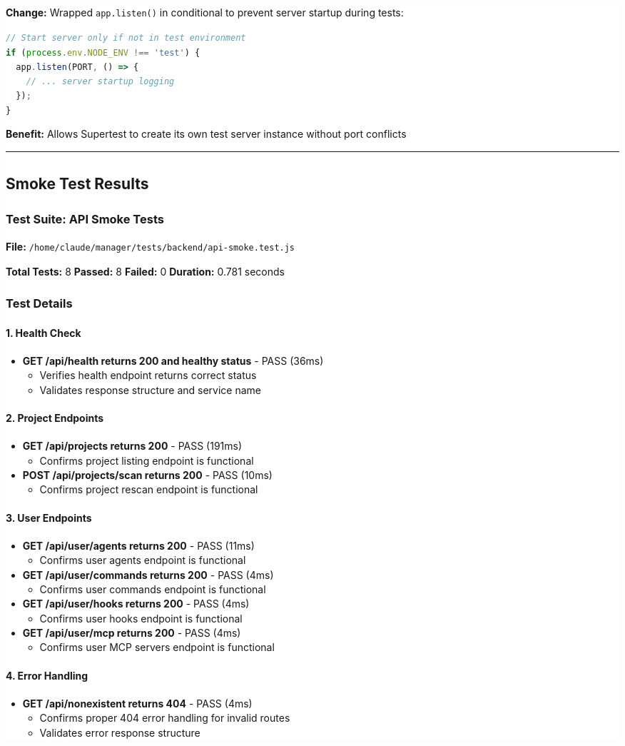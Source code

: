 **Change:** Wrapped `app.listen()` in conditional to prevent server startup during tests:

```javascript
// Start server only if not in test environment
if (process.env.NODE_ENV !== 'test') {
  app.listen(PORT, () => {
    // ... server startup logging
  });
}
```

**Benefit:** Allows Supertest to create its own test server instance without port conflicts

---

## Smoke Test Results

### Test Suite: API Smoke Tests

**File:** `/home/claude/manager/tests/backend/api-smoke.test.js`

**Total Tests:** 8
**Passed:** 8
**Failed:** 0
**Duration:** 0.781 seconds

### Test Details

#### 1. Health Check
- **GET /api/health returns 200 and healthy status** - PASS (36ms)
  - Verifies health endpoint returns correct status
  - Validates response structure and service name

#### 2. Project Endpoints
- **GET /api/projects returns 200** - PASS (191ms)
  - Confirms project listing endpoint is functional
- **POST /api/projects/scan returns 200** - PASS (10ms)
  - Confirms project rescan endpoint is functional

#### 3. User Endpoints
- **GET /api/user/agents returns 200** - PASS (11ms)
  - Confirms user agents endpoint is functional
- **GET /api/user/commands returns 200** - PASS (4ms)
  - Confirms user commands endpoint is functional
- **GET /api/user/hooks returns 200** - PASS (4ms)
  - Confirms user hooks endpoint is functional
- **GET /api/user/mcp returns 200** - PASS (4ms)
  - Confirms user MCP servers endpoint is functional

#### 4. Error Handling
- **GET /api/nonexistent returns 404** - PASS (4ms)
  - Confirms proper 404 error handling for invalid routes
  - Validates error response structure
